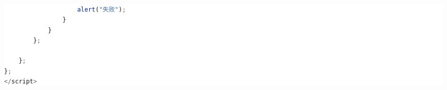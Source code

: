 ```js
                    alert("失败");
                }
            }
        };

    };
};
</script>
```

